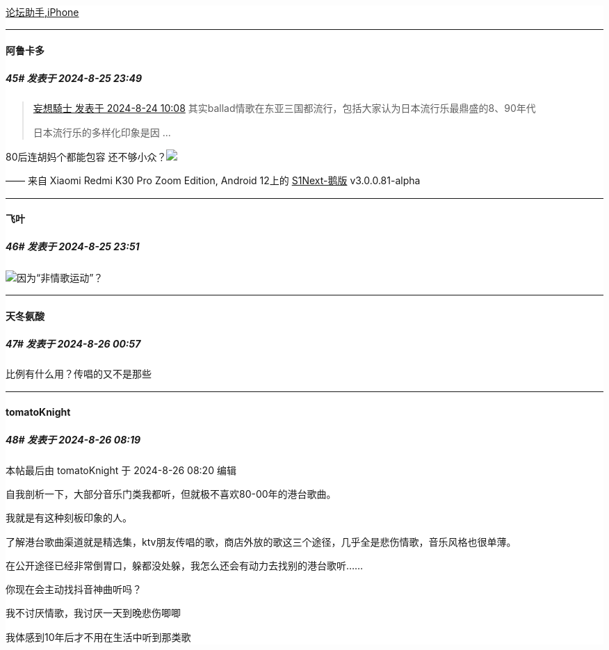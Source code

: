 [论坛助手,iPhone](https://bbs.saraba1st.com/2b/forum.php?mod=viewthread&amp;tid=2029836)


*****

####  阿鲁卡多  
##### 45#       发表于 2024-8-25 23:49

<blockquote><a href="httphttps://bbs.saraba1st.com/2b/forum.php?mod=redirect&amp;goto=findpost&amp;pid=65998501&amp;ptid=2196327" target="_blank">妄想騎士 发表于 2024-8-24 10:08</a>
其实ballad情歌在东亚三国都流行，包括大家认为日本流行乐最鼎盛的8、90年代

日本流行乐的多样化印象是因 ...</blockquote>
80后连胡妈个都能包容 还不够小众？<img src="https://static.saraba1st.com/image/smiley/face2017/001.png" referrerpolicy="no-referrer">

—— 来自 Xiaomi Redmi K30 Pro Zoom Edition, Android 12上的 [S1Next-鹅版](https://github.com/ykrank/S1-Next/releases) v3.0.0.81-alpha

*****

####  飞叶  
##### 46#       发表于 2024-8-25 23:51

<img src="https://static.saraba1st.com/image/smiley/face2017/009.gif" referrerpolicy="no-referrer">因为“非情歌运动”？


*****

####  天冬氨酸  
##### 47#       发表于 2024-8-26 00:57

比例有什么用？传唱的又不是那些


*****

####  tomatoKnight  
##### 48#       发表于 2024-8-26 08:19

 本帖最后由 tomatoKnight 于 2024-8-26 08:20 编辑 

自我剖析一下，大部分音乐门类我都听，但就极不喜欢80-00年的港台歌曲。

我就是有这种刻板印象的人。

了解港台歌曲渠道就是精选集，ktv朋友传唱的歌，商店外放的歌这三个途径，几乎全是悲伤情歌，音乐风格也很单薄。

在公开途径已经非常倒胃口，躲都没处躲，我怎么还会有动力去找别的港台歌听……

你现在会主动找抖音神曲听吗？

我不讨厌情歌，我讨厌一天到晚悲伤唧唧

我体感到10年后才不用在生活中听到那类歌

